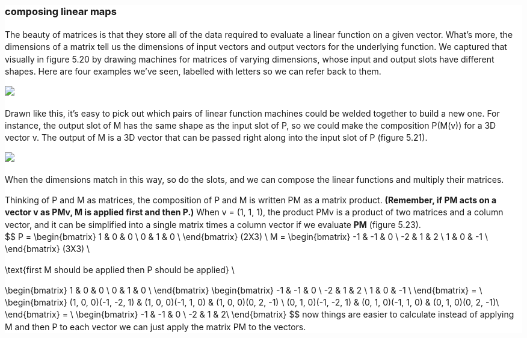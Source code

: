 ### composing linear maps

The beauty of matrices is that they store all of the data required to evaluate a linear function
on a given vector. What’s more, the dimensions of a matrix tell us the dimensions of input
vectors and output vectors for the underlying function. We captured that visually in figure 5.20
by drawing machines for matrices of varying dimensions, whose input and output slots have
different shapes. Here are four examples we’ve seen, labelled with letters so we can refer back
to them.  

<img src="https://res.cloudinary.com/dri8yyakb/image/upload/v1631688026/5B265E78-247A-4E72-A1BF-05302E7BD7F5_hawb1c.png"/>

Drawn like this, it’s easy to pick out which pairs of linear function machines could be welded
together to build a new one. For instance, the output slot of M has the same shape as the input
slot of P, so we could make the composition P(M(v)) for a 3D vector v. The output of M is a 3D
vector that can be passed right along into the input slot of P (figure 5.21).  

<img src="https://res.cloudinary.com/dri8yyakb/image/upload/v1631688206/48830168-B7D2-4F91-92A3-E1E32EEED461_oyvp8b.png"/>

When the dimensions match in this way, so do the slots, and we can compose the linear functions and multiply their matrices.  

Thinking of P and M as matrices, the composition of P and M is written PM as a matrix product.
**(Remember, if PM acts on a vector v as PMv, M is applied first and then P.)** When v = (1, 1, 1),
the product PMv is a product of two matrices and a column vector, and it can be simplified into
a single matrix times a column vector if we evaluate **PM** (figure 5.23).  
$$
P = \begin{bmatrix}
   1 & 0 & 0 \\
   0 & 1 & 0 \\
\end{bmatrix} (2X3) \\
M = \begin{bmatrix}
   -1 & -1 & 0 \\
   -2 & 1 & 2 \\
   1 & 0 & -1 \\
\end{bmatrix}  (3X3) \\

\text{first M should be applied then P should be applied} \\


\begin{bmatrix}
   1 & 0 & 0 \\
   0 & 1 & 0 \\
\end{bmatrix}
\begin{bmatrix}
   -1 & -1 & 0 \\
   -2 & 1 & 2 \\
   1 & 0 & -1 \\
\end{bmatrix} = \\
\begin{bmatrix}
   (1, 0, 0)(-1, -2, 1) & (1, 0, 0)(-1, 1, 0) & (1, 0, 0)(0, 2, -1) \\
   (0, 1, 0)(-1, -2, 1) & (0, 1, 0)(-1, 1, 0) & (0, 1, 0)(0, 2, -1)\\
\end{bmatrix} = \\
\begin{bmatrix}
   -1 & -1 & 0 \\
   -2 & 1 & 2\\
\end{bmatrix}
$$
now things are easier to calculate instead of applying M and then P to each vector we can just apply the matrix PM to the vectors.
